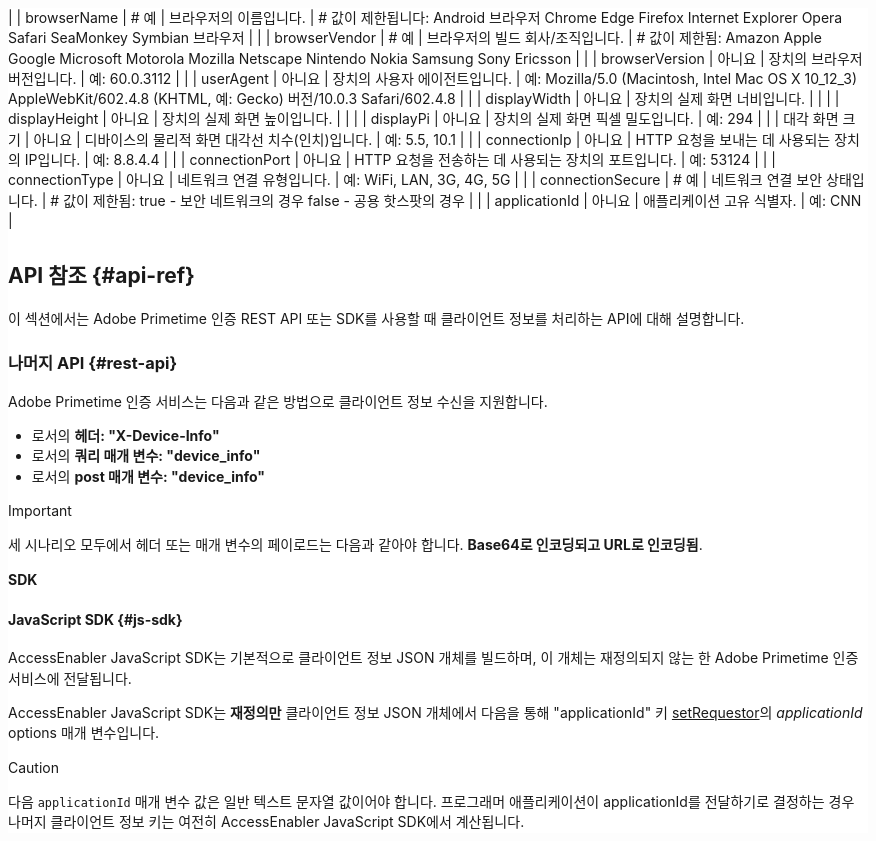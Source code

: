 |            | browserName | # 예 | 브라우저의 이름입니다. | # 값이 제한됩니다: Android 브라우저 Chrome Edge Firefox Internet Explorer Opera Safari SeaMonkey Symbian 브라우저 |
|            | browserVendor | # 예 | 브라우저의 빌드 회사/조직입니다. | # 값이 제한됨: Amazon Apple Google Microsoft Motorola Mozilla Netscape Nintendo Nokia Samsung Sony Ericsson |
|            | browserVersion | 아니요 | 장치의 브라우저 버전입니다. | 예: 60.0.3112 |
|            | userAgent | 아니요 | 장치의 사용자 에이전트입니다. | 예: Mozilla/5.0 (Macintosh, Intel Mac OS X 10_12_3) AppleWebKit/602.4.8 (KHTML, 예: Gecko) 버전/10.0.3 Safari/602.4.8 |
|            | displayWidth | 아니요 | 장치의 실제 화면 너비입니다. |                                                                                                                                                                                                                                                                                                                                                           |
|            | displayHeight | 아니요 | 장치의 실제 화면 높이입니다. |                                                                                                                                                                                                                                                                                                                                                           |
|            | displayPi | 아니요 | 장치의 실제 화면 픽셀 밀도입니다. | 예: 294 |
|            | 대각 화면 크기 | 아니요 | 디바이스의 물리적 화면 대각선 치수(인치)입니다. | 예: 5.5, 10.1 |
|            | connectionIp | 아니요 | HTTP 요청을 보내는 데 사용되는 장치의 IP입니다. | 예: 8.8.4.4 |
|            | connectionPort | 아니요 | HTTP 요청을 전송하는 데 사용되는 장치의 포트입니다. | 예: 53124 |
|            | connectionType | 아니요 | 네트워크 연결 유형입니다. | 예: WiFi, LAN, 3G, 4G, 5G |
|            | connectionSecure | # 예 | 네트워크 연결 보안 상태입니다. | # 값이 제한됨: true - 보안 네트워크의 경우 false - 공용 핫스팟의 경우 |
|            | applicationId | 아니요 | 애플리케이션 고유 식별자. | 예: CNN |

## API 참조 {#api-ref}

이 섹션에서는 Adobe Primetime 인증 REST API 또는 SDK를 사용할 때 클라이언트 정보를 처리하는 API에 대해 설명합니다.

### 나머지 API {#rest-api}

Adobe Primetime 인증 서비스는 다음과 같은 방법으로 클라이언트 정보 수신을 지원합니다.

* 로서의 **헤더: &quot;X-Device-Info&quot;**
* 로서의 **쿼리 매개 변수: &quot;device_info&quot;**
* 로서의 **post 매개 변수: &quot;device_info&quot;**

>[!IMPORTANT]
>
>세 시나리오 모두에서 헤더 또는 매개 변수의 페이로드는 다음과 같아야 합니다. **Base64로 인코딩되고 URL로 인코딩됨**.

**SDK**

#### JavaScript SDK {#js-sdk}

AccessEnabler JavaScript SDK는 기본적으로 클라이언트 정보 JSON 개체를 빌드하며, 이 개체는 재정의되지 않는 한 Adobe Primetime 인증 서비스에 전달됩니다.

AccessEnabler JavaScript SDK는 **재정의만** 클라이언트 정보 JSON 개체에서 다음을 통해 &quot;applicationId&quot; 키 [setRequestor](/help/authentication/javascript-sdk-api-reference.md#setrequestor(inRequestorID,endpoints,options))의 *applicationId* options 매개 변수입니다.

>[!CAUTION]
>
>다음 `applicationId` 매개 변수 값은 일반 텍스트 문자열 값이어야 합니다.
>프로그래머 애플리케이션이 applicationId를 전달하기로 결정하는 경우 나머지 클라이언트 정보 키는 여전히 AccessEnabler JavaScript SDK에서 계산됩니다.
